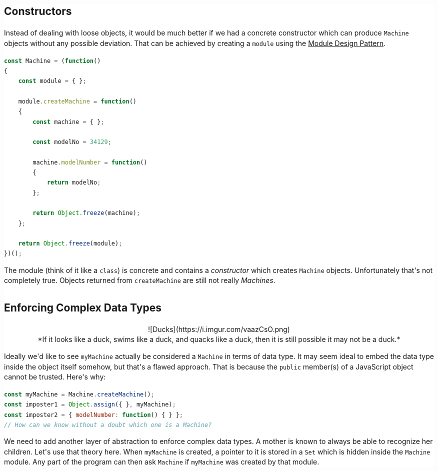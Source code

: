 ## Constructors

Instead of dealing with loose objects, it would be much better if we had a concrete constructor which can produce `Machine` objects without any possible deviation. That can be achieved by creating a `module` using the [Module Design Pattern](https://en.wikipedia.org/wiki/Module_pattern).

```javascript
const Machine = (function()
{
    const module = { };
    
    module.createMachine = function()
    {
        const machine = { };
        
        const modelNo = 34129;
        
        machine.modelNumber = function()
        {
            return modelNo;
        };
        
        return Object.freeze(machine);
    };
    
    return Object.freeze(module);
})();
```

The module (think of it like a `class`) is concrete and contains a *constructor* which creates `Machine` objects. 
Unfortunately that's not completely true. Objects returned from `createMachine` are still not really *Machines*. 

## Enforcing Complex Data Types

<center>![Ducks](https://i.imgur.com/vaazCsO.png)</center>
<center>*If it looks like a duck, swims like a duck, and quacks like a duck, then it is still possible it may not be a duck.*</center>

Ideally we'd like to see `myMachine` actually be considered a `Machine` in terms of data type.
It may seem ideal to embed the data type inside the object itself somehow, but that's a flawed approach. That is because the `public` member(s) of a JavaScript object cannot be trusted. Here's why:

```javascript
const myMachine = Machine.createMachine();
const imposter1 = Object.assign({ }, myMachine);
const imposter2 = { modelNumber: function() { } };
// How can we know without a doubt which one is a Machine?
```

We need to add another layer of abstraction to enforce complex data types.
A mother is known to always be able to recognize her children. Let's use that theory here.
When `myMachine` is created, a pointer to it is stored in a `Set` which is hidden inside the `Machine` module. Any part of the program can then ask `Machine` if `myMachine` was created by that module.
